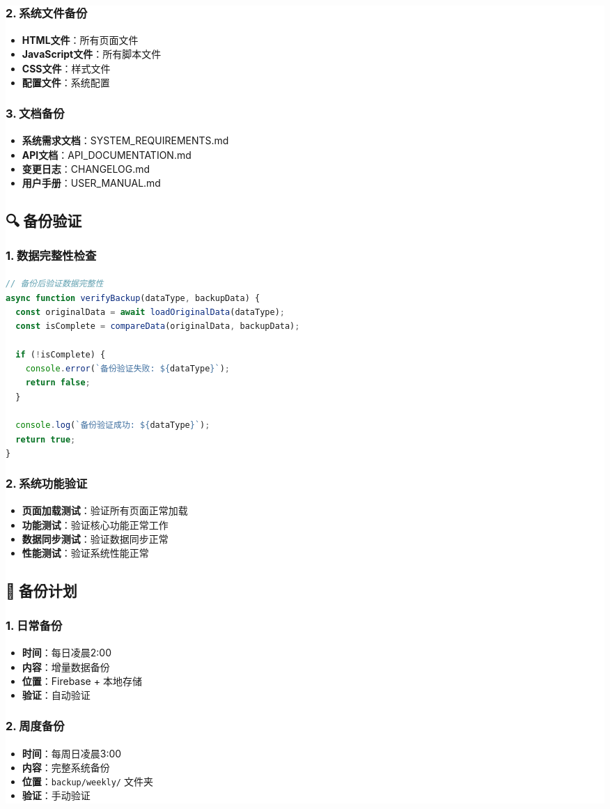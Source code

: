 ### **2. 系统文件备份**
- **HTML文件**：所有页面文件
- **JavaScript文件**：所有脚本文件
- **CSS文件**：样式文件
- **配置文件**：系统配置

### **3. 文档备份**
- **系统需求文档**：SYSTEM_REQUIREMENTS.md
- **API文档**：API_DOCUMENTATION.md
- **变更日志**：CHANGELOG.md
- **用户手册**：USER_MANUAL.md

## 🔍 备份验证

### **1. 数据完整性检查**
```javascript
// 备份后验证数据完整性
async function verifyBackup(dataType, backupData) {
  const originalData = await loadOriginalData(dataType);
  const isComplete = compareData(originalData, backupData);
  
  if (!isComplete) {
    console.error(`备份验证失败: ${dataType}`);
    return false;
  }
  
  console.log(`备份验证成功: ${dataType}`);
  return true;
}
```

### **2. 系统功能验证**
- **页面加载测试**：验证所有页面正常加载
- **功能测试**：验证核心功能正常工作
- **数据同步测试**：验证数据同步正常
- **性能测试**：验证系统性能正常

## 📅 备份计划

### **1. 日常备份**
- **时间**：每日凌晨2:00
- **内容**：增量数据备份
- **位置**：Firebase + 本地存储
- **验证**：自动验证

### **2. 周度备份**
- **时间**：每周日凌晨3:00
- **内容**：完整系统备份
- **位置**：`backup/weekly/` 文件夹
- **验证**：手动验证
